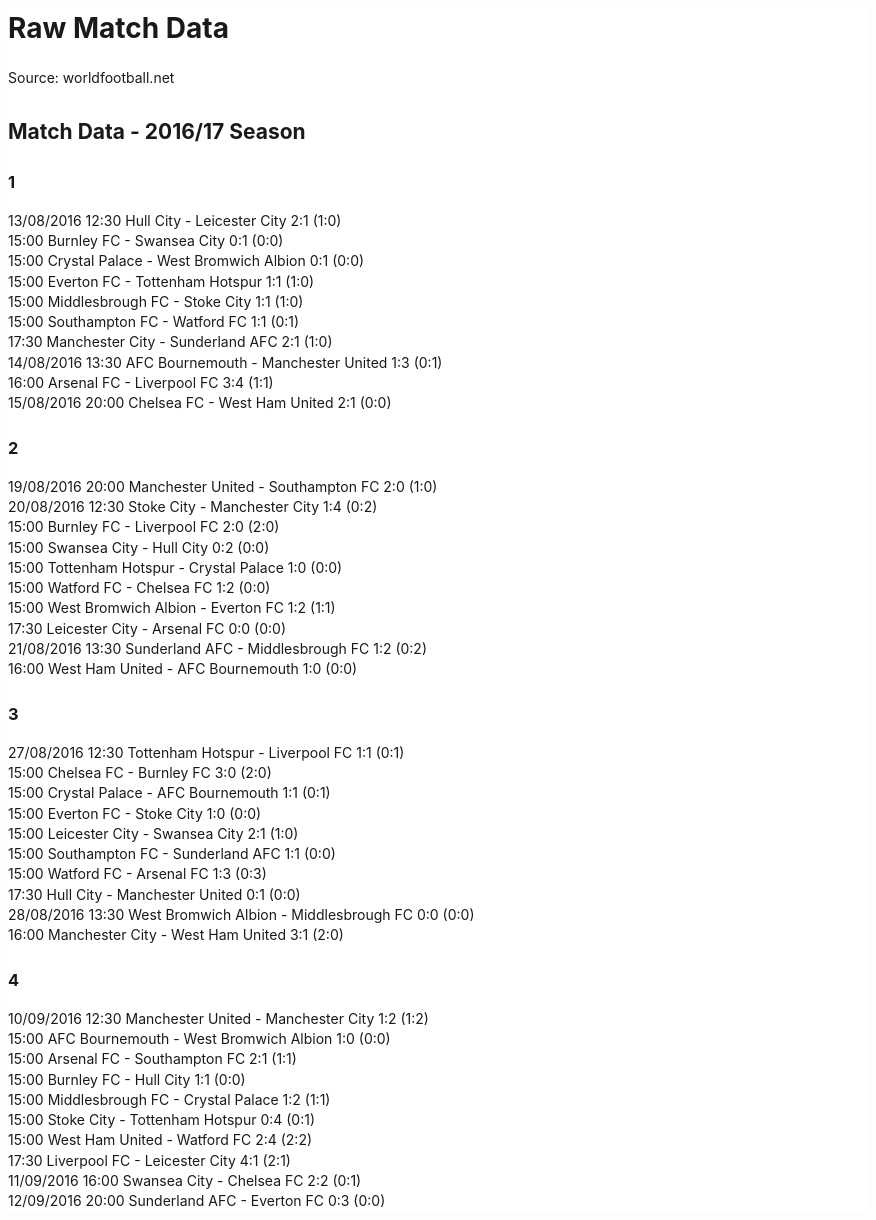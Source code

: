 # Raw Match Data

Source: worldfootball.net

## Match Data - 2016/17 Season

### 1

13/08/2016	12:30	Hull City	-	Leicester City	2:1 (1:0)	
15:00	Burnley FC	-	Swansea City	0:1 (0:0)	
15:00	Crystal Palace	-	West Bromwich Albion	0:1 (0:0)	
15:00	Everton FC	-	Tottenham Hotspur	1:1 (1:0)	
15:00	Middlesbrough FC	-	Stoke City	1:1 (1:0)	
15:00	Southampton FC	-	Watford FC	1:1 (0:1)	
17:30	Manchester City	-	Sunderland AFC	2:1 (1:0)	
14/08/2016	13:30	AFC Bournemouth	-	Manchester United	1:3 (0:1)	
16:00	Arsenal FC	-	Liverpool FC	3:4 (1:1)	
15/08/2016	20:00	Chelsea FC	-	West Ham United	2:1 (0:0)

### 2

19/08/2016	20:00	Manchester United	-	Southampton FC	2:0 (1:0)	
20/08/2016	12:30	Stoke City	-	Manchester City	1:4 (0:2)	
15:00	Burnley FC	-	Liverpool FC	2:0 (2:0)	
15:00	Swansea City	-	Hull City	0:2 (0:0)	
15:00	Tottenham Hotspur	-	Crystal Palace	1:0 (0:0)	
15:00	Watford FC	-	Chelsea FC	1:2 (0:0)	
15:00	West Bromwich Albion	-	Everton FC	1:2 (1:1)	
17:30	Leicester City	-	Arsenal FC	0:0 (0:0)	
21/08/2016	13:30	Sunderland AFC	-	Middlesbrough FC	1:2 (0:2)	
16:00	West Ham United	-	AFC Bournemouth	1:0 (0:0)

### 3

27/08/2016	12:30	Tottenham Hotspur	-	Liverpool FC	1:1 (0:1)	
15:00	Chelsea FC	-	Burnley FC	3:0 (2:0)	
15:00	Crystal Palace	-	AFC Bournemouth	1:1 (0:1)	
15:00	Everton FC	-	Stoke City	1:0 (0:0)	
15:00	Leicester City	-	Swansea City	2:1 (1:0)	
15:00	Southampton FC	-	Sunderland AFC	1:1 (0:0)	
15:00	Watford FC	-	Arsenal FC	1:3 (0:3)	
17:30	Hull City	-	Manchester United	0:1 (0:0)	
28/08/2016	13:30	West Bromwich Albion	-	Middlesbrough FC	0:0 (0:0)	
16:00	Manchester City	-	West Ham United	3:1 (2:0)

### 4

10/09/2016	12:30	Manchester United	-	Manchester City	1:2 (1:2)	
15:00	AFC Bournemouth	-	West Bromwich Albion	1:0 (0:0)	
15:00	Arsenal FC	-	Southampton FC	2:1 (1:1)	
15:00	Burnley FC	-	Hull City	1:1 (0:0)	
15:00	Middlesbrough FC	-	Crystal Palace	1:2 (1:1)	
15:00	Stoke City	-	Tottenham Hotspur	0:4 (0:1)	
15:00	West Ham United	-	Watford FC	2:4 (2:2)	
17:30	Liverpool FC	-	Leicester City	4:1 (2:1)	
11/09/2016	16:00	Swansea City	-	Chelsea FC	2:2 (0:1)	
12/09/2016	20:00	Sunderland AFC	-	Everton FC	0:3 (0:0)
